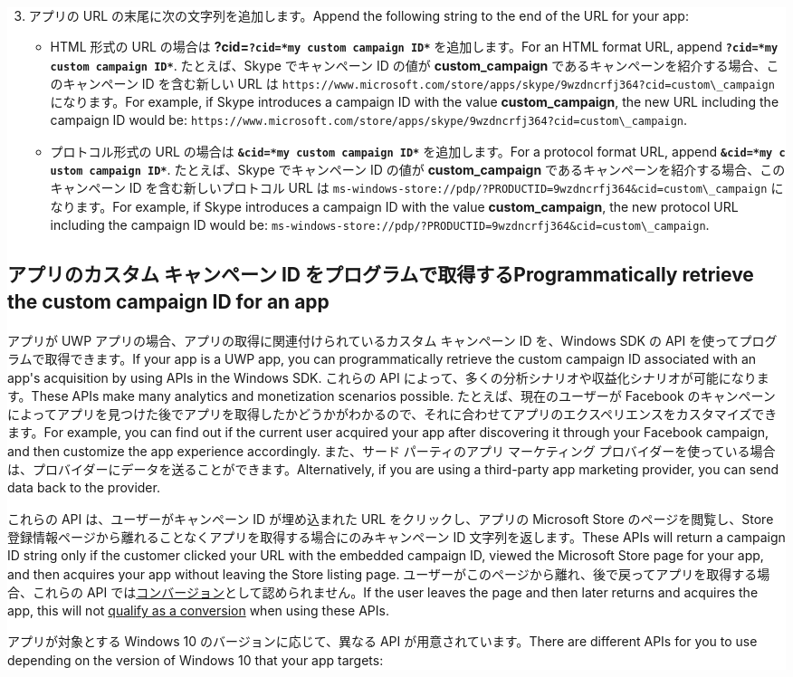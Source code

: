 3.  <span data-ttu-id="b2acb-162">アプリの URL の末尾に次の文字列を追加します。</span><span class="sxs-lookup"><span data-stu-id="b2acb-162">Append the following string to the end of the URL for your app:</span></span>

    * <span data-ttu-id="b2acb-163">HTML 形式の URL の場合は **?cid=`?cid=*my custom campaign ID*`** を追加します。</span><span class="sxs-lookup"><span data-stu-id="b2acb-163">For an HTML format URL, append **`?cid=*my custom campaign ID*`**.</span></span> <span data-ttu-id="b2acb-164">たとえば、Skype でキャンペーン ID の値が **custom\_campaign** であるキャンペーンを紹介する場合、このキャンペーン ID を含む新しい URL は `https://www.microsoft.com/store/apps/skype/9wzdncrfj364?cid=custom\_campaign` になります。</span><span class="sxs-lookup"><span data-stu-id="b2acb-164">For example, if Skype introduces a campaign ID with the value **custom\_campaign**, the new URL including the campaign ID would be: `https://www.microsoft.com/store/apps/skype/9wzdncrfj364?cid=custom\_campaign`.</span></span>

    * <span data-ttu-id="b2acb-165">プロトコル形式の URL の場合は **`&cid=*my custom campaign ID*`** を追加します。</span><span class="sxs-lookup"><span data-stu-id="b2acb-165">For a protocol format URL, append **`&cid=*my custom campaign ID*`**.</span></span> <span data-ttu-id="b2acb-166">たとえば、Skype でキャンペーン ID の値が **custom\_campaign** であるキャンペーンを紹介する場合、このキャンペーン ID を含む新しいプロトコル URL は `ms-windows-store://pdp/?PRODUCTID=9wzdncrfj364&cid=custom\_campaign` になります。</span><span class="sxs-lookup"><span data-stu-id="b2acb-166">For example, if Skype introduces a campaign ID with the value **custom\_campaign**, the new protocol URL including the campaign ID would be: `ms-windows-store://pdp/?PRODUCTID=9wzdncrfj364&cid=custom\_campaign`.</span></span>

<span id="programmatically" />

## <a name="programmatically-retrieve-the-custom-campaign-id-for-an-app"></a><span data-ttu-id="b2acb-167">アプリのカスタム キャンペーン ID をプログラムで取得する</span><span class="sxs-lookup"><span data-stu-id="b2acb-167">Programmatically retrieve the custom campaign ID for an app</span></span>

<span data-ttu-id="b2acb-168">アプリが UWP アプリの場合、アプリの取得に関連付けられているカスタム キャンペーン ID を、Windows SDK の API を使ってプログラムで取得できます。</span><span class="sxs-lookup"><span data-stu-id="b2acb-168">If your app is a UWP app, you can programmatically retrieve the custom campaign ID associated with an app's acquisition by using APIs in the Windows SDK.</span></span> <span data-ttu-id="b2acb-169">これらの API によって、多くの分析シナリオや収益化シナリオが可能になります。</span><span class="sxs-lookup"><span data-stu-id="b2acb-169">These APIs make many analytics and monetization scenarios possible.</span></span> <span data-ttu-id="b2acb-170">たとえば、現在のユーザーが Facebook のキャンペーンによってアプリを見つけた後でアプリを取得したかどうかがわかるので、それに合わせてアプリのエクスペリエンスをカスタマイズできます。</span><span class="sxs-lookup"><span data-stu-id="b2acb-170">For example, you can find out if the current user acquired your app after discovering it through your Facebook campaign, and then customize the app experience accordingly.</span></span> <span data-ttu-id="b2acb-171">また、サード パーティのアプリ マーケティング プロバイダーを使っている場合は、プロバイダーにデータを送ることができます。</span><span class="sxs-lookup"><span data-stu-id="b2acb-171">Alternatively, if you are using a third-party app marketing provider, you can send data back to the provider.</span></span>

<span data-ttu-id="b2acb-172">これらの API は、ユーザーがキャンペーン ID が埋め込まれた URL をクリックし、アプリの Microsoft Store のページを閲覧し、Store 登録情報ページから離れることなくアプリを取得する場合にのみキャンペーン ID 文字列を返します。</span><span class="sxs-lookup"><span data-stu-id="b2acb-172">These APIs will return a campaign ID string only if the customer clicked your URL with the embedded campaign ID, viewed the Microsoft Store page for your app, and then acquires your app without leaving the Store listing page.</span></span> <span data-ttu-id="b2acb-173">ユーザーがこのページから離れ、後で戻ってアプリを取得する場合、これらの API では[コンバージョン](#conversions)として認められません。</span><span class="sxs-lookup"><span data-stu-id="b2acb-173">If the user leaves the page and then later returns and acquires the app, this will not [qualify as a conversion](#conversions) when using these APIs.</span></span>

<span data-ttu-id="b2acb-174">アプリが対象とする Windows 10 のバージョンに応じて、異なる API が用意されています。</span><span class="sxs-lookup"><span data-stu-id="b2acb-174">There are different APIs for you to use depending on the version of Windows 10 that your app targets:</span></span>
